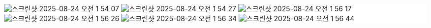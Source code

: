 <img width="635" height="351" alt="스크린샷 2025-08-24 오전 1 54 07" src="https://github.com/user-attachments/assets/c552a1e0-6f94-481a-9e4e-dcc2788e8b7e" />

<img width="789" height="614" alt="스크린샷 2025-08-24 오전 1 54 27" src="https://github.com/user-attachments/assets/cfe564fc-642c-40b9-9a8e-8e1fd42c90c5" />

<img width="790" height="428" alt="스크린샷 2025-08-24 오전 1 56 17" src="https://github.com/user-attachments/assets/4623bf90-8971-45f9-89d7-f9d4269bef8c" />

<img width="803" height="480" alt="스크린샷 2025-08-24 오전 1 56 26" src="https://github.com/user-attachments/assets/88d86537-d85e-4664-9b4d-da331f249a77" />

<img width="794" height="650" alt="스크린샷 2025-08-24 오전 1 56 34" src="https://github.com/user-attachments/assets/a907b97b-81a2-43ff-a66c-172a264d8adf" />

<img width="839" height="519" alt="스크린샷 2025-08-24 오전 1 56 44" src="https://github.com/user-attachments/assets/04a3bf4c-535c-49f0-b032-5cd29fd6021d" />
